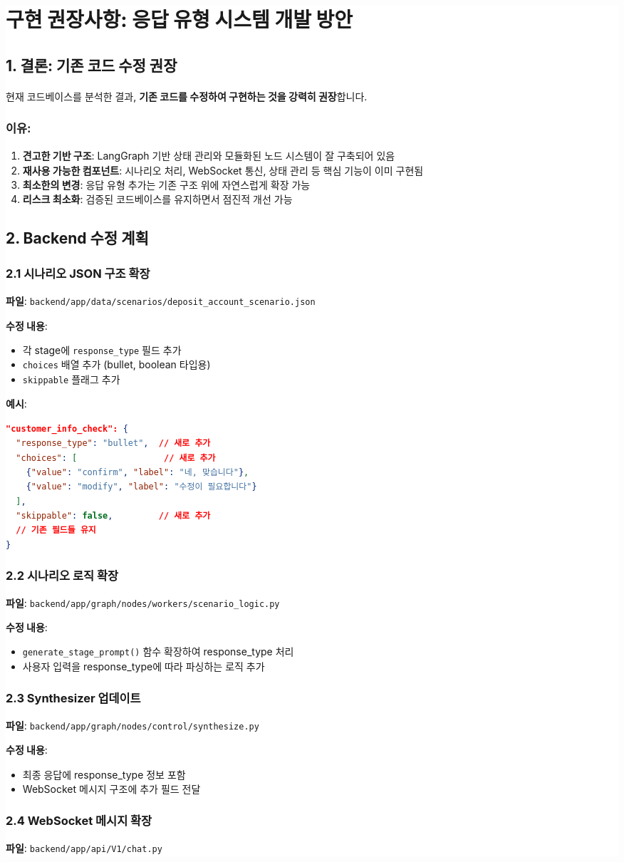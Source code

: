 # 구현 권장사항: 응답 유형 시스템 개발 방안

## 1. 결론: 기존 코드 수정 권장

현재 코드베이스를 분석한 결과, **기존 코드를 수정하여 구현하는 것을 강력히 권장**합니다.

### 이유:
1. **견고한 기반 구조**: LangGraph 기반 상태 관리와 모듈화된 노드 시스템이 잘 구축되어 있음
2. **재사용 가능한 컴포넌트**: 시나리오 처리, WebSocket 통신, 상태 관리 등 핵심 기능이 이미 구현됨
3. **최소한의 변경**: 응답 유형 추가는 기존 구조 위에 자연스럽게 확장 가능
4. **리스크 최소화**: 검증된 코드베이스를 유지하면서 점진적 개선 가능

## 2. Backend 수정 계획

### 2.1 시나리오 JSON 구조 확장
**파일**: `backend/app/data/scenarios/deposit_account_scenario.json`

**수정 내용**:
- 각 stage에 `response_type` 필드 추가
- `choices` 배열 추가 (bullet, boolean 타입용)
- `skippable` 플래그 추가

**예시**:
```json
"customer_info_check": {
  "response_type": "bullet",  // 새로 추가
  "choices": [                 // 새로 추가
    {"value": "confirm", "label": "네, 맞습니다"},
    {"value": "modify", "label": "수정이 필요합니다"}
  ],
  "skippable": false,         // 새로 추가
  // 기존 필드들 유지
}
```

### 2.2 시나리오 로직 확장
**파일**: `backend/app/graph/nodes/workers/scenario_logic.py`

**수정 내용**:
- `generate_stage_prompt()` 함수 확장하여 response_type 처리
- 사용자 입력을 response_type에 따라 파싱하는 로직 추가

### 2.3 Synthesizer 업데이트
**파일**: `backend/app/graph/nodes/control/synthesize.py`

**수정 내용**:
- 최종 응답에 response_type 정보 포함
- WebSocket 메시지 구조에 추가 필드 전달

### 2.4 WebSocket 메시지 확장
**파일**: `backend/app/api/V1/chat.py`
